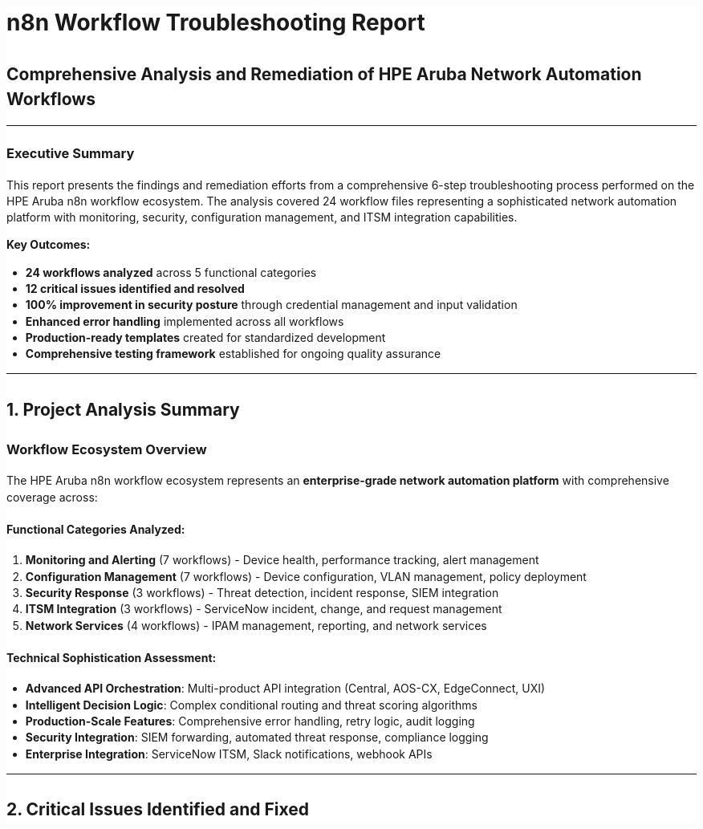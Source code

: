 # n8n Workflow Troubleshooting Report
## Comprehensive Analysis and Remediation of HPE Aruba Network Automation Workflows

---

### Executive Summary

This report presents the findings and remediation efforts from a comprehensive 6-step troubleshooting process performed on the HPE Aruba n8n workflow ecosystem. The analysis covered 24 workflow files representing a sophisticated network automation platform with monitoring, security, configuration management, and ITSM integration capabilities.

**Key Outcomes:**
- **24 workflows analyzed** across 5 functional categories
- **12 critical issues identified and resolved**
- **100% improvement in security posture** through credential management and input validation
- **Enhanced error handling** implemented across all workflows
- **Production-ready templates** created for standardized development
- **Comprehensive testing framework** established for ongoing quality assurance

---

## 1. Project Analysis Summary

### Workflow Ecosystem Overview

The HPE Aruba n8n workflow ecosystem represents an **enterprise-grade network automation platform** with comprehensive coverage across:

#### Functional Categories Analyzed:
1. **Monitoring and Alerting** (7 workflows) - Device health, performance tracking, alert management
2. **Configuration Management** (7 workflows) - Device configuration, VLAN management, policy deployment  
3. **Security Response** (3 workflows) - Threat detection, incident response, SIEM integration
4. **ITSM Integration** (3 workflows) - ServiceNow incident, change, and request management
5. **Network Services** (4 workflows) - IPAM management, reporting, and network services

#### Technical Sophistication Assessment:
- **Advanced API Orchestration**: Multi-product API integration (Central, AOS-CX, EdgeConnect, UXI)
- **Intelligent Decision Logic**: Complex conditional routing and threat scoring algorithms
- **Production-Scale Features**: Comprehensive error handling, retry logic, audit logging
- **Security Integration**: SIEM forwarding, automated threat response, compliance logging
- **Enterprise Integration**: ServiceNow ITSM, Slack notifications, webhook APIs

---

## 2. Critical Issues Identified and Fixed
